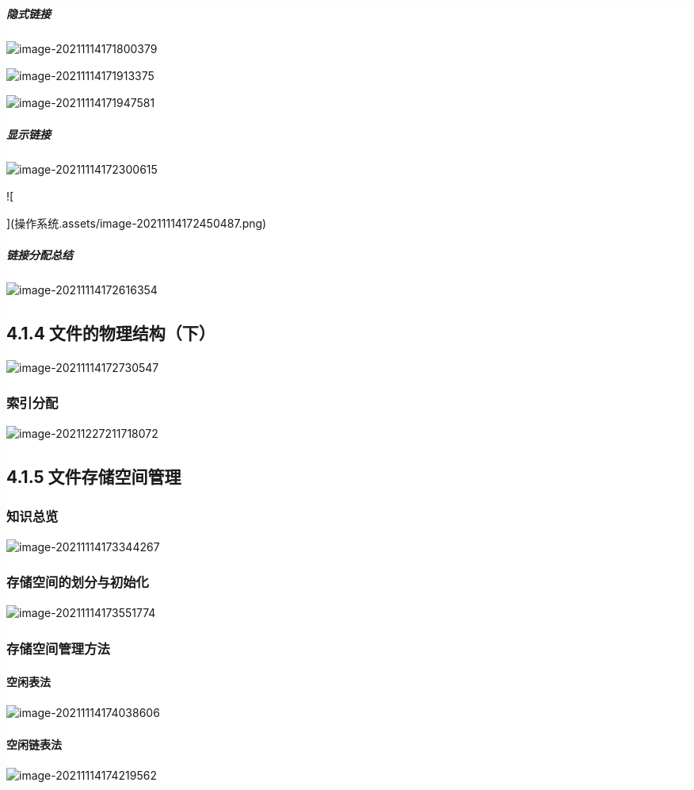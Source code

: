 ##### 隐式链接

![image-20211114171800379](操作系统.assets/image-20211114171800379.png)

![image-20211114171913375](操作系统.assets/image-20211114171913375.png)

![image-20211114171947581](操作系统.assets/image-20211114171947581.png)

##### 显示链接

![image-20211114172300615](操作系统.assets/image-20211114172300615.png)

![



](操作系统.assets/image-20211114172450487.png)

##### 链接分配总结

![image-20211114172616354](操作系统.assets/image-20211114172616354.png)

## 4.1.4 文件的物理结构（下）

![image-20211114172730547](操作系统.assets/image-20211114172730547.png)

### 索引分配

![image-20211227211718072](C:\Users\Mobvista\Desktop\the-way-to-study\01_课内笔记\操作系统.assets\image-20211227211718072.png)

## 4.1.5 文件存储空间管理

### 知识总览

![image-20211114173344267](操作系统.assets/image-20211114173344267.png)

### 存储空间的划分与初始化

![image-20211114173551774](操作系统.assets/image-20211114173551774.png)

### 存储空间管理方法

#### 空闲表法

![image-20211114174038606](操作系统.assets/image-20211114174038606.png)

#### 空闲链表法

![image-20211114174219562](操作系统.assets/image-20211114174219562.png)
